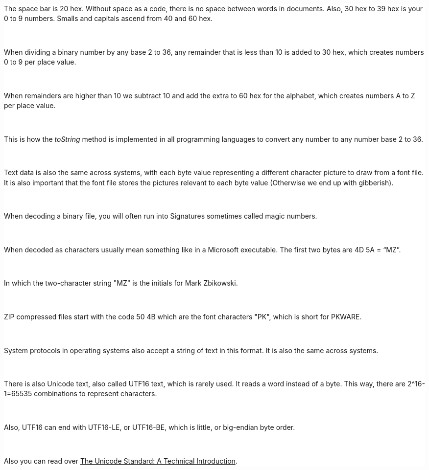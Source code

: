 The space bar is 20 hex. Without space as a code, there is no space between words in documents. Also, 30 hex to 39 hex is your 0 to 9 numbers. Smalls and capitals ascend from 40 and 60 hex.

<br />

When dividing a binary number by any base 2 to 36, any remainder that is less than 10 is added to 30 hex, which creates numbers 0 to 9 per place value.

<br />

When remainders are higher than 10 we subtract 10 and add the extra to 60 hex for the alphabet, which creates numbers A to Z per place value.

<br />

This is how the <em>toString</em> method is implemented in all programming languages to convert any number to any number base 2 to 36.

<br />

Text data is also the same across systems, with each byte value representing a different character picture to draw from a font file. It is also important that the font file stores the pictures relevant to each byte value (Otherwise we end up with gibberish).

<br />

When decoding a binary file, you will often run into Signatures sometimes called magic numbers.

<br />

When decoded as characters usually mean something like in a Microsoft executable. The first two bytes are 4D 5A = “MZ”.

<br />

In which the two-character string "MZ" is the initials for Mark Zbikowski.

<br />

ZIP compressed files start with the code 50 4B which are the font characters "PK", which is short for PKWARE.

<br />

System protocols in operating systems also accept a string of text in this format. It is also the same across systems.

<br />

There is also Unicode text, also called UTF16 text, which is rarely used. It reads a word instead of a byte. This way, there are 2^16-1=65535 combinations to represent characters.

<br />

Also, UTF16 can end with UTF16-LE, or UTF16-BE, which is little, or big-endian byte order.

<br />

Also you can read over <a href="https://unicode.org/standard/principles.html#:~:text=The%20Unicode%20Standard%20is%20the,International%20Standard%20ISO%2FIEC%2010646." target="_blank">The Unicode Standard: A Technical Introduction</a>.
